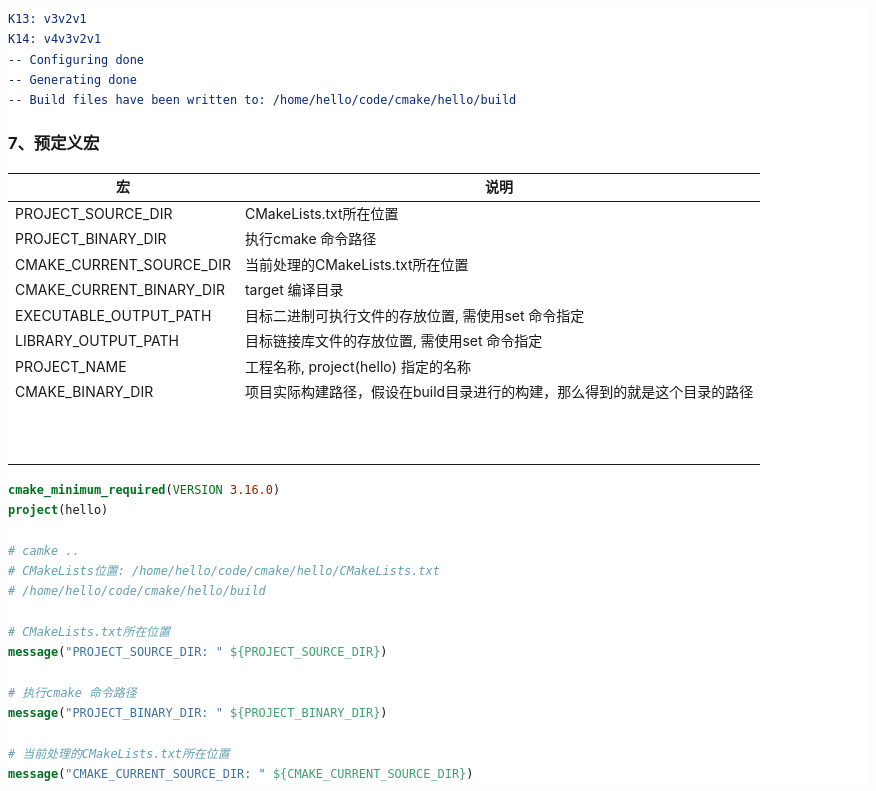 ```cmake
K13: v3v2v1
K14: v4v3v2v1
-- Configuring done
-- Generating done
-- Build files have been written to: /home/hello/code/cmake/hello/build
```



### 7、预定义宏



| 宏                       | 说明                                                         |
| ------------------------ | ------------------------------------------------------------ |
| PROJECT_SOURCE_DIR       | CMakeLists.txt所在位置                                       |
| PROJECT_BINARY_DIR       | 执行cmake 命令路径                                           |
| CMAKE_CURRENT_SOURCE_DIR | 当前处理的CMakeLists.txt所在位置                             |
| CMAKE_CURRENT_BINARY_DIR | target 编译目录                                              |
| EXECUTABLE_OUTPUT_PATH   | 目标二进制可执行文件的存放位置, 需使用set 命令指定           |
| LIBRARY_OUTPUT_PATH      | 目标链接库文件的存放位置, 需使用set 命令指定                 |
| PROJECT_NAME             | 工程名称, project(hello) 指定的名称                          |
| CMAKE_BINARY_DIR         | 项目实际构建路径，假设在build目录进行的构建，那么得到的就是这个目录的路径 |
|                          |                                                              |
|                          |                                                              |
|                          |                                                              |
|                          |                                                              |
|                          |                                                              |
|                          |                                                              |
|                          |                                                              |
|                          |                                                              |
|                          |                                                              |
|                          |                                                              |
|                          |                                                              |



```cmake
cmake_minimum_required(VERSION 3.16.0)
project(hello)

# camke ..
# CMakeLists位置: /home/hello/code/cmake/hello/CMakeLists.txt
# /home/hello/code/cmake/hello/build

# CMakeLists.txt所在位置
message("PROJECT_SOURCE_DIR: " ${PROJECT_SOURCE_DIR})

# 执行cmake 命令路径
message("PROJECT_BINARY_DIR: " ${PROJECT_BINARY_DIR})

# 当前处理的CMakeLists.txt所在位置
message("CMAKE_CURRENT_SOURCE_DIR: " ${CMAKE_CURRENT_SOURCE_DIR})
```